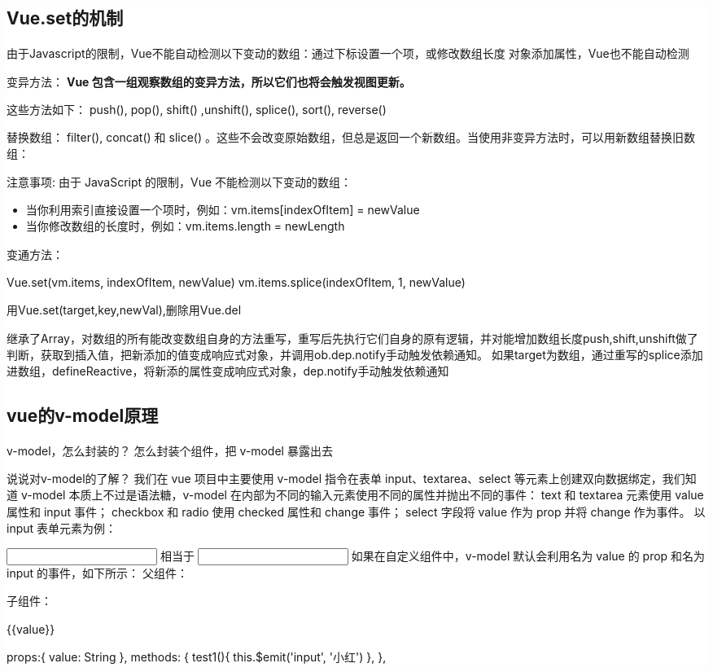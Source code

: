 ## Vue.set的机制
由于Javascript的限制，Vue不能自动检测以下变动的数组：通过下标设置一个项，或修改数组长度
对象添加属性，Vue也不能自动检测

变异方法：
**Vue 包含一组观察数组的变异方法，所以它们也将会触发视图更新。**

这些方法如下：
push(), pop(), shift() ,unshift(), splice(), sort(), reverse()

替换数组：
filter(), concat() 和 slice() 。这些不会改变原始数组，但总是返回一个新数组。当使用非变异方法时，可以用新数组替换旧数组：

注意事项:
由于 JavaScript 的限制，Vue 不能检测以下变动的数组：

- 当你利用索引直接设置一个项时，例如：vm.items[indexOfItem] = newValue
- 当你修改数组的长度时，例如：vm.items.length = newLength

变通方法：

Vue.set(vm.items, indexOfItem, newValue)
vm.items.splice(indexOfItem, 1, newValue)

用Vue.set(target,key,newVal),删除用Vue.del

继承了Array，对数组的所有能改变数组自身的方法重写，重写后先执行它们自身的原有逻辑，并对能增加数组长度push,shift,unshift做了判断，获取到插入值，把新添加的值变成响应式对象，并调用ob.dep.notify手动触发依赖通知。
如果target为数组，通过重写的splice添加进数组，defineReactive，将新添的属性变成响应式对象，dep.notify手动触发依赖通知

## vue的v-model原理
v-model，怎么封装的？
怎么封装个组件，把 v-model 暴露出去

说说对v-model的了解？
我们在 vue 项目中主要使用 v-model 指令在表单 input、textarea、select 等元素上创建双向数据绑定，我们知道 v-model 本质上不过是语法糖，v-model 在内部为不同的输入元素使用不同的属性并抛出不同的事件：
text 和 textarea 元素使用 value 属性和 input 事件；
checkbox 和 radio 使用 checked 属性和 change 事件；
select 字段将 value 作为 prop 并将 change 作为事件。
以 input 表单元素为例：

<input v-model='something'>
相当于

<input v-bind:value="something" v-on:input="something = $event.target.value">
如果在自定义组件中，v-model 默认会利用名为 value 的 prop 和名为 input 的事件，如下所示：
父组件：

<ModelChild v-model="message"></ModelChild>
子组件：

<div>{{value}}</div>

props:{
    value: String
},
methods: {
  test1(){
     this.$emit('input', '小红')
  },
},
